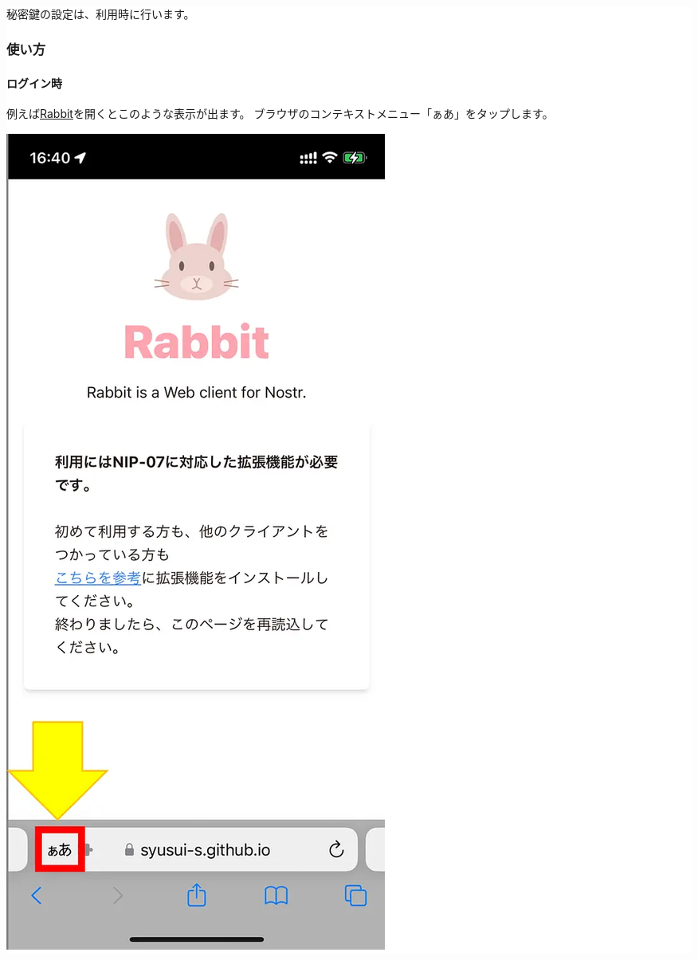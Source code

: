 秘密鍵の設定は、利用時に行います。

### 使い方

#### ログイン時

例えば[Rabbit](https://syusui-s.github.io/rabbit/)を開くとこのような表示が出ます。
ブラウザのコンテキストメニュー「ぁあ」をタップします。

![Safari(Rabbit)の画面](./images/nip-07/nostore/08-rabbit.webp)
